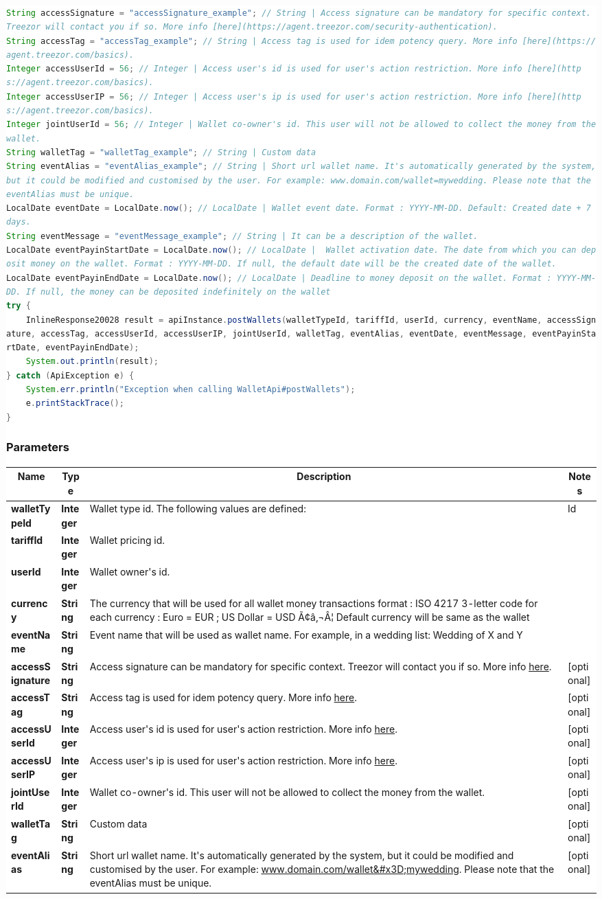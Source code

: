 ```java
String accessSignature = "accessSignature_example"; // String | Access signature can be mandatory for specific context. Treezor will contact you if so. More info [here](https://agent.treezor.com/security-authentication). 
String accessTag = "accessTag_example"; // String | Access tag is used for idem potency query. More info [here](https://agent.treezor.com/basics). 
Integer accessUserId = 56; // Integer | Access user's id is used for user's action restriction. More info [here](https://agent.treezor.com/basics). 
Integer accessUserIP = 56; // Integer | Access user's ip is used for user's action restriction. More info [here](https://agent.treezor.com/basics). 
Integer jointUserId = 56; // Integer | Wallet co-owner's id. This user will not be allowed to collect the money from the wallet. 
String walletTag = "walletTag_example"; // String | Custom data
String eventAlias = "eventAlias_example"; // String | Short url wallet name. It's automatically generated by the system, but it could be modified and customised by the user. For example: www.domain.com/wallet=mywedding. Please note that the eventAlias must be unique. 
LocalDate eventDate = LocalDate.now(); // LocalDate | Wallet event date. Format : YYYY-MM-DD. Default: Created date + 7 days. 
String eventMessage = "eventMessage_example"; // String | It can be a description of the wallet.
LocalDate eventPayinStartDate = LocalDate.now(); // LocalDate |  Wallet activation date. The date from which you can deposit money on the wallet. Format : YYYY-MM-DD. If null, the default date will be the created date of the wallet.
LocalDate eventPayinEndDate = LocalDate.now(); // LocalDate | Deadline to money deposit on the wallet. Format : YYYY-MM-DD. If null, the money can be deposited indefinitely on the wallet 
try {
    InlineResponse20028 result = apiInstance.postWallets(walletTypeId, tariffId, userId, currency, eventName, accessSignature, accessTag, accessUserId, accessUserIP, jointUserId, walletTag, eventAlias, eventDate, eventMessage, eventPayinStartDate, eventPayinEndDate);
    System.out.println(result);
} catch (ApiException e) {
    System.err.println("Exception when calling WalletApi#postWallets");
    e.printStackTrace();
}
```

### Parameters

Name | Type | Description  | Notes
------------- | ------------- | ------------- | -------------
 **walletTypeId** | **Integer**| Wallet type id. The following values are defined:  | Id | Description | |----|----| | 9 | Electronic Money Wallet | | 10 | Payment Account Wallet | | 13 | Mirror Wallet | | 14 | Electronic Money Card (Internal only) |  |
 **tariffId** | **Integer**| Wallet pricing id. |
 **userId** | **Integer**| Wallet owner&#39;s id. |
 **currency** | **String**| The currency that will be used for all wallet money transactions format : ISO 4217 3-letter code for each currency : Euro &#x3D; EUR ; US Dollar &#x3D; USD Ã¢â‚¬Â¦ Default currency will be same as the wallet  |
 **eventName** | **String**| Event name that will be used as wallet name. For example, in a wedding list: Wedding of X and Y  |
 **accessSignature** | **String**| Access signature can be mandatory for specific context. Treezor will contact you if so. More info [here](https://agent.treezor.com/security-authentication).  | [optional]
 **accessTag** | **String**| Access tag is used for idem potency query. More info [here](https://agent.treezor.com/basics).  | [optional]
 **accessUserId** | **Integer**| Access user&#39;s id is used for user&#39;s action restriction. More info [here](https://agent.treezor.com/basics).  | [optional]
 **accessUserIP** | **Integer**| Access user&#39;s ip is used for user&#39;s action restriction. More info [here](https://agent.treezor.com/basics).  | [optional]
 **jointUserId** | **Integer**| Wallet co-owner&#39;s id. This user will not be allowed to collect the money from the wallet.  | [optional]
 **walletTag** | **String**| Custom data | [optional]
 **eventAlias** | **String**| Short url wallet name. It&#39;s automatically generated by the system, but it could be modified and customised by the user. For example: www.domain.com/wallet&#x3D;mywedding. Please note that the eventAlias must be unique.  | [optional]